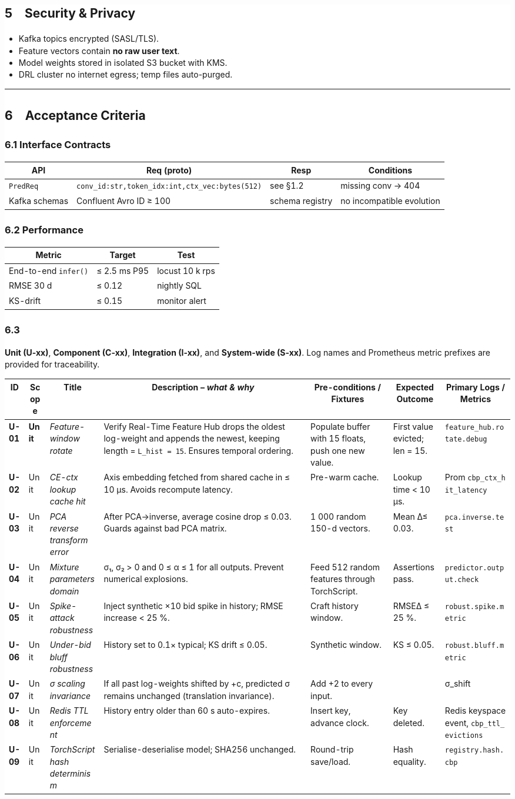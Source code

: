 
## 5 Security & Privacy  

* Kafka topics encrypted (SASL/TLS).  
* Feature vectors contain **no raw user text**.  
* Model weights stored in isolated S3 bucket with KMS.  
* DRL cluster no internet egress; temp files auto-purged.

---

## 6 Acceptance Criteria  

### 6.1 Interface Contracts  

| API | Req (proto) | Resp | Conditions |
|-----|-------------|------|------------|
| `PredReq` | `conv_id:str,token_idx:int,ctx_vec:bytes(512)` | see §1.2 | missing conv → 404 |
| Kafka schemas | Confluent Avro ID ≥ 100 | schema registry | no incompatible evolution |

### 6.2 Performance  

| Metric | Target | Test |
|--------|--------|------|
| End-to-end `infer()` | ≤ 2.5 ms P95 | locust 10 k rps |
| RMSE 30 d | ≤ 0.12 | nightly SQL |
| KS-drift | ≤ 0.15 | monitor alert |

### 6.3 
**Unit (U-xx)**, **Component (C-xx)**, **Integration (I-xx)**, and **System-wide (S-xx)**.  Log names and Prometheus metric prefixes are provided for traceability.


| ID | Scope | Title | Description – *what & why* | Pre-conditions / Fixtures | Expected Outcome | Primary Logs / Metrics |
|----|-------|-------|----------------------------|---------------------------|------------------|------------------------|
| **U-01** | **Unit** | *Feature-window rotate* | Verify Real-Time Feature Hub drops the oldest log-weight and appends the newest, keeping length = `L_hist = 15`. Ensures temporal ordering. | Populate buffer with 15 floats, push one new value. | First value evicted; len = 15. | `feature_hub.rotate.debug` |
| **U-02** | Unit | *CE-ctx lookup cache hit* | Axis embedding fetched from shared cache in ≤ 10 µs. Avoids recompute latency. | Pre-warm cache. | Lookup time < 10 µs. | Prom `cbp_ctx_hit_latency` |
| **U-03** | Unit | *PCA reverse transform error* | After PCA→inverse, average cosine drop ≤ 0.03. Guards against bad PCA matrix. | 1 000 random 150-d vectors. | Mean Δ≤ 0.03. | `pca.inverse.test` |
| **U-04** | Unit | *Mixture parameters domain* | σ₁, σ₂ > 0 and 0 ≤ α ≤ 1 for all outputs. Prevent numerical explosions. | Feed 512 random features through TorchScript. | Assertions pass. | `predictor.output.check` |
| **U-05** | Unit | *Spike-attack robustness* | Inject synthetic ×10 bid spike in history; RMSE increase < 25 %. | Craft history window. | RMSEΔ ≤ 25 %. | `robust.spike.metric` |
| **U-06** | Unit | *Under-bid bluff robustness* | History set to 0.1× typical; KS drift ≤ 0.05. | Synthetic window. | KS ≤ 0.05. | `robust.bluff.metric` |
| **U-07** | Unit | *σ scaling invariance* | If all past log-weights shifted by +c, predicted σ remains unchanged (translation invariance). | Add +2 to every input. | |σ_shift| < 1e-3. | `sigma.invariance.log` |
| **U-08** | Unit | *Redis TTL enforcement* | History entry older than 60 s auto-expires. | Insert key, advance clock. | Key deleted. | Redis keyspace event, `cbp_ttl_evictions` |
| **U-09** | Unit | *TorchScript hash determinism* | Serialise-deserialise model; SHA256 unchanged. | Round-trip save/load. | Hash equality. | `registry.hash.cbp` |
